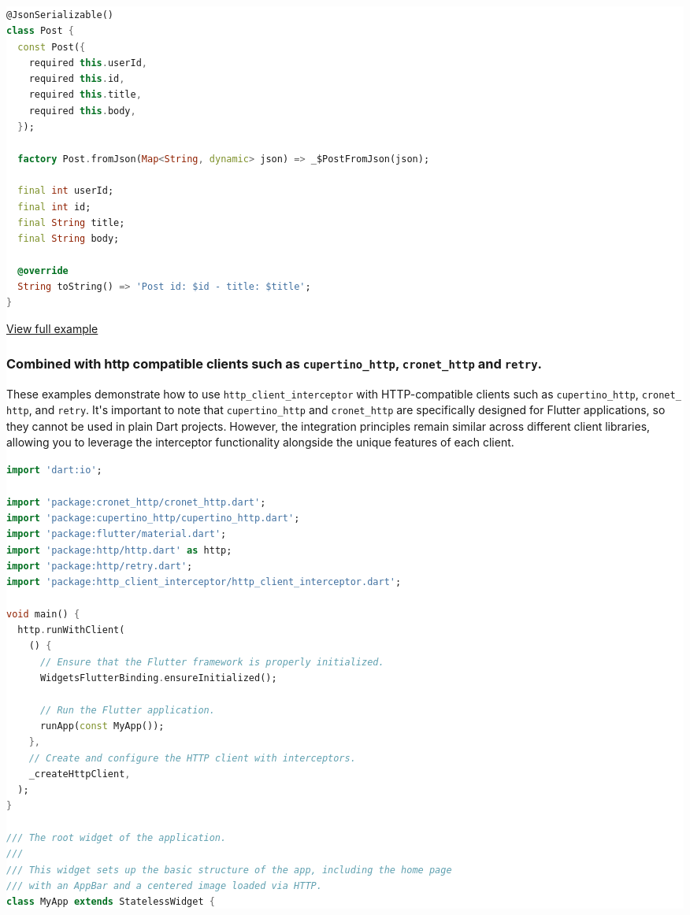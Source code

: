 ```dart
@JsonSerializable()
class Post {
  const Post({
    required this.userId,
    required this.id,
    required this.title,
    required this.body,
  });

  factory Post.fromJson(Map<String, dynamic> json) => _$PostFromJson(json);

  final int userId;
  final int id;
  final String title;
  final String body;

  @override
  String toString() => 'Post id: $id - title: $title';
}
```

[View full example](https://github.com/ralph-bergmann/HttpTools/blob/main/packages/http_client_interceptor/example/example_retrofit.dart)

### Combined with http compatible clients such as `cupertino_http`, `cronet_http` and `retry`.

These examples demonstrate how to use `http_client_interceptor` with HTTP-compatible clients such as 
`cupertino_http`, `cronet_http`, and `retry`. It's important to note that `cupertino_http` 
and `cronet_http` are specifically designed for Flutter applications, so they cannot be used 
in plain Dart projects. However, the integration principles remain similar across different 
client libraries, allowing you to leverage the interceptor functionality alongside the 
unique features of each client.

```dart
import 'dart:io';

import 'package:cronet_http/cronet_http.dart';
import 'package:cupertino_http/cupertino_http.dart';
import 'package:flutter/material.dart';
import 'package:http/http.dart' as http;
import 'package:http/retry.dart';
import 'package:http_client_interceptor/http_client_interceptor.dart';

void main() {
  http.runWithClient(
    () {
      // Ensure that the Flutter framework is properly initialized.
      WidgetsFlutterBinding.ensureInitialized();

      // Run the Flutter application.
      runApp(const MyApp());
    },
    // Create and configure the HTTP client with interceptors.
    _createHttpClient,
  );
}

/// The root widget of the application.
///
/// This widget sets up the basic structure of the app, including the home page
/// with an AppBar and a centered image loaded via HTTP.
class MyApp extends StatelessWidget {
```